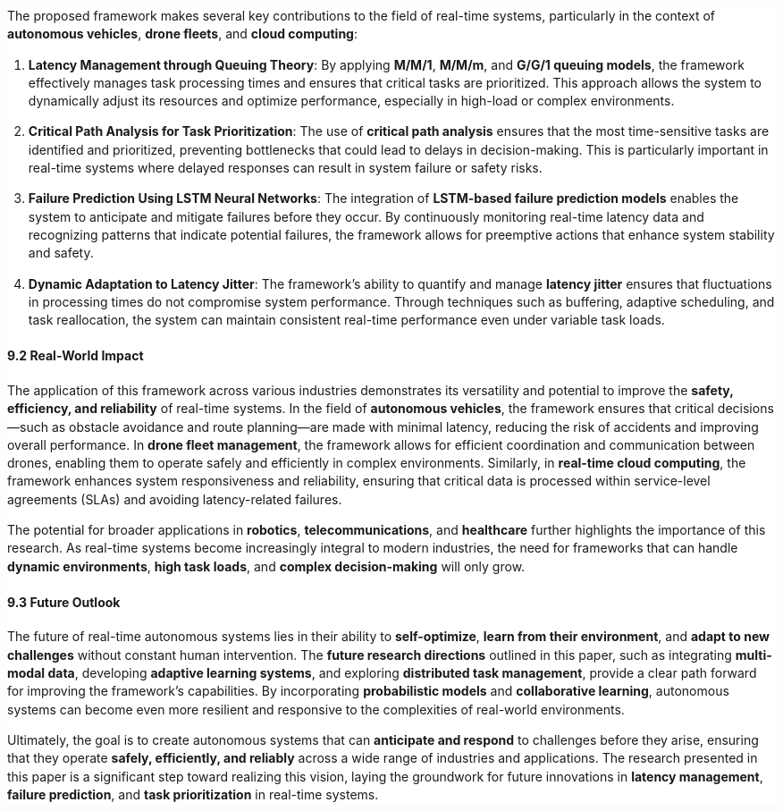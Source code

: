 The proposed framework makes several key contributions to the field of real-time systems, particularly in the context of **autonomous vehicles**, **drone fleets**, and **cloud computing**:

1. **Latency Management through Queuing Theory**: By applying **M/M/1**, **M/M/m**, and **G/G/1 queuing models**, the framework effectively manages task processing times and ensures that critical tasks are prioritized. This approach allows the system to dynamically adjust its resources and optimize performance, especially in high-load or complex environments.

2. **Critical Path Analysis for Task Prioritization**: The use of **critical path analysis** ensures that the most time-sensitive tasks are identified and prioritized, preventing bottlenecks that could lead to delays in decision-making. This is particularly important in real-time systems where delayed responses can result in system failure or safety risks.

3. **Failure Prediction Using LSTM Neural Networks**: The integration of **LSTM-based failure prediction models** enables the system to anticipate and mitigate failures before they occur. By continuously monitoring real-time latency data and recognizing patterns that indicate potential failures, the framework allows for preemptive actions that enhance system stability and safety.

4. **Dynamic Adaptation to Latency Jitter**: The framework’s ability to quantify and manage **latency jitter** ensures that fluctuations in processing times do not compromise system performance. Through techniques such as buffering, adaptive scheduling, and task reallocation, the system can maintain consistent real-time performance even under variable task loads.

#### **9.2 Real-World Impact**

The application of this framework across various industries demonstrates its versatility and potential to improve the **safety, efficiency, and reliability** of real-time systems. In the field of **autonomous vehicles**, the framework ensures that critical decisions—such as obstacle avoidance and route planning—are made with minimal latency, reducing the risk of accidents and improving overall performance. In **drone fleet management**, the framework allows for efficient coordination and communication between drones, enabling them to operate safely and efficiently in complex environments. Similarly, in **real-time cloud computing**, the framework enhances system responsiveness and reliability, ensuring that critical data is processed within service-level agreements (SLAs) and avoiding latency-related failures.

The potential for broader applications in **robotics**, **telecommunications**, and **healthcare** further highlights the importance of this research. As real-time systems become increasingly integral to modern industries, the need for frameworks that can handle **dynamic environments**, **high task loads**, and **complex decision-making** will only grow.

#### **9.3 Future Outlook**

The future of real-time autonomous systems lies in their ability to **self-optimize**, **learn from their environment**, and **adapt to new challenges** without constant human intervention. The **future research directions** outlined in this paper, such as integrating **multi-modal data**, developing **adaptive learning systems**, and exploring **distributed task management**, provide a clear path forward for improving the framework’s capabilities. By incorporating **probabilistic models** and **collaborative learning**, autonomous systems can become even more resilient and responsive to the complexities of real-world environments.

Ultimately, the goal is to create autonomous systems that can **anticipate and respond** to challenges before they arise, ensuring that they operate **safely, efficiently, and reliably** across a wide range of industries and applications. The research presented in this paper is a significant step toward realizing this vision, laying the groundwork for future innovations in **latency management**, **failure prediction**, and **task prioritization** in real-time systems.
